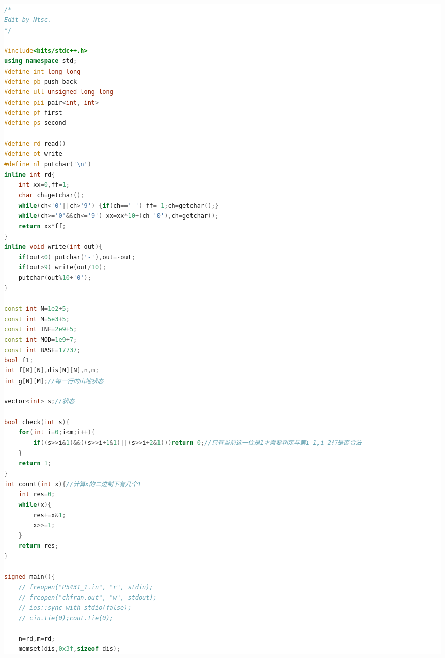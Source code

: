 ```C++
/*
Edit by Ntsc.
*/

#include<bits/stdc++.h>
using namespace std;
#define int long long
#define pb push_back
#define ull unsigned long long
#define pii pair<int, int>
#define pf first
#define ps second

#define rd read()
#define ot write
#define nl putchar('\n')
inline int rd{
	int xx=0,ff=1;
	char ch=getchar();
	while(ch<'0'||ch>'9') {if(ch=='-') ff=-1;ch=getchar();}
	while(ch>='0'&&ch<='9') xx=xx*10+(ch-'0'),ch=getchar();
	return xx*ff;
}
inline void write(int out){
	if(out<0) putchar('-'),out=-out;
	if(out>9) write(out/10);
	putchar(out%10+'0');
}

const int N=1e2+5;
const int M=5e3+5;
const int INF=2e9+5;
const int MOD=1e9+7;
const int BASE=17737;
bool f1;
int f[M][N],dis[N][N],n,m;
int g[N][M];//每一行的山地状态

vector<int> s;//状态

bool check(int s){
	for(int i=0;i<m;i++){
		if((s>>i&1)&&((s>>i+1&1)||(s>>i+2&1)))return 0;//只有当前这一位是1才需要判定与第i-1,i-2行是否合法
	}
	return 1;
}
int count(int x){//计算x的二进制下有几个1
	int res=0;
	while(x){
		res+=x&1;
		x>>=1;
	}
	return res;
}

signed main(){
    // freopen("P5431_1.in", "r", stdin);
    // freopen("chfran.out", "w", stdout);
    // ios::sync_with_stdio(false);
    // cin.tie(0);cout.tie(0);

	n=rd,m=rd;
	memset(dis,0x3f,sizeof dis);
```